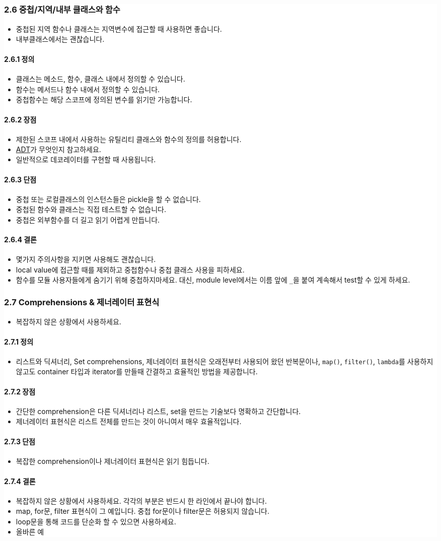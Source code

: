 ### 2.6 중첩/지역/내부 클래스와 함수

- 중첩된 지역 함수나 클래스는 지역변수에 접근할 때 사용하면 좋습니다.
- 내부클래스에서는 괜찮습니다.

#### 2.6.1 정의

- 클래스는 메소드, 함수, 클래스 내에서 정의할 수 있습니다.
- 함수는 메서드나 함수 내에서 정의할 수 있습니다.
- 중첩함수는 해당 스코프에 정의된 변수를 읽기만 가능합니다.

#### 2.6.2 장점

- 제한된 스코프 내에서 사용하는 유틸리티 클래스와 함수의 정의를 허용합니다.
- [ADT](http://www.google.com/url?sa=D&q=http://en.wikipedia.org/wiki/Abstract_data_type)가 무엇인지 참고하세요.
- 일반적으로 데코레이터를 구현할 때 사용됩니다.

#### 2.6.3 단점

- 중첩 또는 로컬클래스의 인스턴스들은 pickle을 할 수 없습니다.
- 중첩된 함수와 클래스는 직접 테스트할 수 없습니다.
- 중첩은 외부함수를 더 길고 읽기 어렵게 만듭니다.

#### 2.6.4 결론

- 몇가지 주의사항을 지키면 사용해도 괜찮습니다.
- local value에 접근할 때를 제외하고 중첩함수나 중첩 클래스 사용을 피하세요.
- 함수를 모듈 사용자들에게 숨기기 위해 중첩하지마세요. 대신,  module level에서는 이름 앞에 `_`을 붙여 계속해서 test할 수 있게 하세요.

### 2.7 Comprehensions & 제너레이터 표현식

- 복잡하지 않은 상황에서 사용하세요.

#### 2.7.1 정의

- 리스트와 딕셔너리, Set comprehensions, 제너레이터 표현식은 오래전부터 사용되어 왔던 반복문이나, `map()`, `filter()`, `lambda`를 사용하지 않고도 container 타입과 iterator를 만들때 간결하고 효율적인 방법을 제공합니다.

#### 2.7.2 장점

- 간단한 comprehension은 다른 딕셔너리나 리스트, set을 만드는 기술보다 명확하고 간단합니다.
- 제너레이터 표현식은 리스트 전체를 만드는 것이 아니여서 매우 효율적입니다.

#### 2.7.3 단점

- 복잡한 comprehension이나 제너레이터 표현식은 읽기 힘듭니다.

#### 2.7.4 결론

- 복잡하지 않은 상황에서 사용하세요. 각각의 부분은 반드시 한 라인에서 끝나야 합니다.
- map, for문, filter 표현식이 그 예입니다. 중첩 for문이나 filter문은 허용되지 않습니다.
- loop문을 통해 코드를 단순화 할 수 있으면 사용하세요.
- 올바른 예

